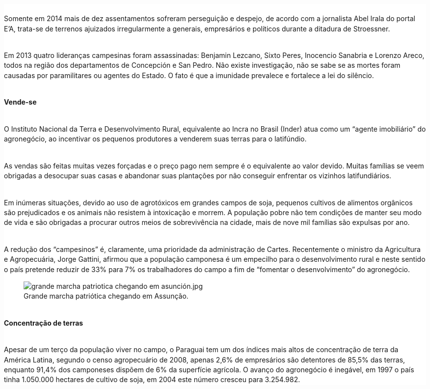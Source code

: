<p><br />
Somente em 2014 mais de dez assentamentos sofreram persegui&ccedil;&atilde;o e despejo, de acordo com a jornalista Abel Irala do portal E&rsquo;A, trata-se de terrenos ajuizados irregularmente a generais, empres&aacute;rios e pol&iacute;ticos durante a ditadura de Stroessner.</p>

<p><br />
Em 2013 quatro lideran&ccedil;as campesinas foram assassinadas: Benjamin Lezcano, Sixto Peres, Inocencio Sanabria e Lorenzo Areco, todos na regi&atilde;o dos departamentos de Concepci&oacute;n e San Pedro. N&atilde;o existe investiga&ccedil;&atilde;o, n&atilde;o se sabe se as mortes foram causadas por paramilitares ou agentes do Estado. O fato &eacute; que a imunidade prevalece e fortalece a lei do sil&ecirc;ncio.</p>

<p><br />
<strong>Vende-se</strong></p>

<p><br />
O Instituto Nacional da Terra e Desenvolvimento Rural, equivalente ao Incra no Brasil (Inder) atua como um &ldquo;agente imobili&aacute;rio&rdquo; do agroneg&oacute;cio, ao incentivar os pequenos produtores a venderem suas terras para o latif&uacute;ndio.</p>

<p><br />
As vendas s&atilde;o feitas muitas vezes for&ccedil;adas e o pre&ccedil;o pago nem sempre &eacute; o equivalente ao valor devido. Muitas fam&iacute;lias se veem obrigadas a desocupar suas casas e abandonar suas planta&ccedil;&otilde;es por n&atilde;o conseguir enfrentar os vizinhos latifundi&aacute;rios.</p>

<p><br />
Em in&uacute;meras situa&ccedil;&otilde;es, devido ao uso de agrot&oacute;xicos em grandes campos de soja, pequenos cultivos de alimentos org&acirc;nicos s&atilde;o prejudicados e os animais n&atilde;o resistem &agrave; intoxica&ccedil;&atilde;o e morrem. A popula&ccedil;&atilde;o pobre n&atilde;o tem condi&ccedil;&otilde;es de manter seu modo de vida e s&atilde;o obrigadas a procurar outros meios de sobreviv&ecirc;ncia na cidade, mais de nove mil fam&iacute;lias s&atilde;o expulsas por ano.</p>

<p><br />
A redu&ccedil;&atilde;o dos &ldquo;campesinos&rdquo; &eacute;, claramente, uma prioridade da administra&ccedil;&atilde;o de Cartes. Recentemente o ministro da Agricultura e Agropecu&aacute;ria, Jorge Gattini, afirmou que a popula&ccedil;&atilde;o camponesa &eacute; um empecilho para o desenvolvimento rural e neste sentido o pa&iacute;s pretende reduzir de 33% para 7% os trabalhadores do campo a fim de &ldquo;fomentar o desenvolvimento&rdquo; do agroneg&oacute;cio.</p>

<figure class="image"><img alt="grande marcha patriotica chegando em asunción.jpg" src="http://farm9.staticflickr.com/8610/16242422814_5a090f66ac_b.jpg" />
<figcaption>Grande marcha patri&oacute;tica chegando em Assun&ccedil;&atilde;o.</figcaption>
</figure>

<p><br />
<strong>Concentra&ccedil;&atilde;o de terras</strong></p>

<p><br />
Apesar de um ter&ccedil;o da popula&ccedil;&atilde;o viver no campo, o Paraguai tem um dos &iacute;ndices mais altos de concentra&ccedil;&atilde;o de terra da Am&eacute;rica Latina, segundo o censo agropecu&aacute;rio de 2008, apenas 2,6% de empres&aacute;rios s&atilde;o detentores de 85,5% das terras, enquanto 91,4% dos camponeses disp&otilde;em de 6% da superf&iacute;cie agr&iacute;cola. O avan&ccedil;o do agroneg&oacute;cio &eacute; ineg&aacute;vel, em 1997 o pa&iacute;s tinha 1.050.000 hectares de cultivo de soja, em 2004 este n&uacute;mero cresceu para 3.254.982.</p>
